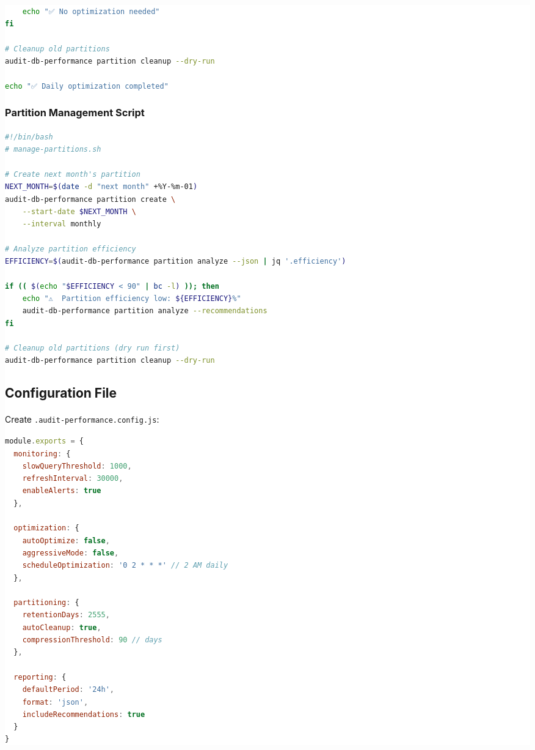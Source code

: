 ```bash
    echo "✅ No optimization needed"
fi

# Cleanup old partitions
audit-db-performance partition cleanup --dry-run

echo "✅ Daily optimization completed"
```

### Partition Management Script

```bash
#!/bin/bash
# manage-partitions.sh

# Create next month's partition
NEXT_MONTH=$(date -d "next month" +%Y-%m-01)
audit-db-performance partition create \
    --start-date $NEXT_MONTH \
    --interval monthly

# Analyze partition efficiency
EFFICIENCY=$(audit-db-performance partition analyze --json | jq '.efficiency')

if (( $(echo "$EFFICIENCY < 90" | bc -l) )); then
    echo "⚠️  Partition efficiency low: ${EFFICIENCY}%"
    audit-db-performance partition analyze --recommendations
fi

# Cleanup old partitions (dry run first)
audit-db-performance partition cleanup --dry-run
```

## Configuration File

Create `.audit-performance.config.js`:

```javascript
module.exports = {
  monitoring: {
    slowQueryThreshold: 1000,
    refreshInterval: 30000,
    enableAlerts: true
  },
  
  optimization: {
    autoOptimize: false,
    aggressiveMode: false,
    scheduleOptimization: '0 2 * * *' // 2 AM daily
  },
  
  partitioning: {
    retentionDays: 2555,
    autoCleanup: true,
    compressionThreshold: 90 // days
  },
  
  reporting: {
    defaultPeriod: '24h',
    format: 'json',
    includeRecommendations: true
  }
}
```
